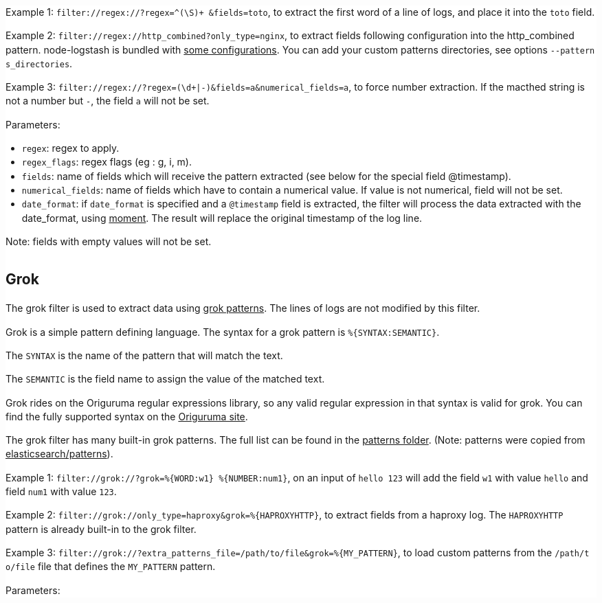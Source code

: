 Example 1: ``filter://regex://?regex=^(\S)+ &fields=toto``, to extract the first word of a line of logs, and place it into the ``toto`` field.

Example 2: ``filter://regex://http_combined?only_type=nginx``, to extract fields following configuration into the http_combined pattern. node-logstash is bundled with [some configurations](https://github.com/bpaquet/node-logstash/tree/master/lib/patterns). You can add your custom patterns directories, see options ``--patterns_directories``.

Example 3: ``filter://regex://?regex=(\d+|-)&fields=a&numerical_fields=a``, to force number extraction. If the macthed string is not a number but ``-``, the field ``a`` will not be set.

Parameters:

* ``regex``: regex to apply.
* ``regex_flags``: regex flags (eg : g, i, m).
* ``fields``: name of fields which will receive the pattern extracted (see below for the special field @timestamp).
* ``numerical_fields``: name of fields which have to contain a numerical value. If value is not numerical, field will not be set.
* ``date_format``: if ``date_format`` is specified and a ``@timestamp`` field is extracted, the filter will process the data extracted with the date\_format, using [moment](http://momentjs.com/docs/#/parsing/string-format/). The result will replace the original timestamp of the log line.

Note: fields with empty values will not be set.

Grok
---

The grok filter is used to extract data using [grok patterns](http://logstash.net/docs/latest/filters/grok). The lines of logs are not modified by this filter.

Grok is a simple pattern defining language. The syntax for a grok pattern is ``%{SYNTAX:SEMANTIC}``.

The ``SYNTAX`` is the name of the pattern that will match the text.

The ``SEMANTIC`` is the field name to assign the value of the matched text.

Grok rides on the Origuruma regular expressions library, so any valid regular expression in that syntax is valid for grok.
You can find the fully supported syntax on the [Origuruma site](http://www.geocities.jp/kosako3/oniguruma/doc/RE.txt).

The grok filter has many built-in grok patterns. The full list can be found in the [patterns folder](lib/patterns/grok).
(Note: patterns were copied from [elasticsearch/patterns](https://github.com/elasticsearch/logstash/tree/master/patterns)).

Example 1: ``filter://grok://?grok=%{WORD:w1} %{NUMBER:num1}``, on an input of ``hello 123`` will add the field ``w1`` with value ``hello`` and field ``num1`` with value ``123``.

Example 2: ``filter://grok://only_type=haproxy&grok=%{HAPROXYHTTP}``, to extract fields from a haproxy log. The ``HAPROXYHTTP`` pattern is already built-in to the grok filter.

Example 3: ``filter://grok://?extra_patterns_file=/path/to/file&grok=%{MY_PATTERN}``, to load custom patterns from the ``/path/to/file`` file that defines the ``MY_PATTERN`` pattern.

Parameters:
